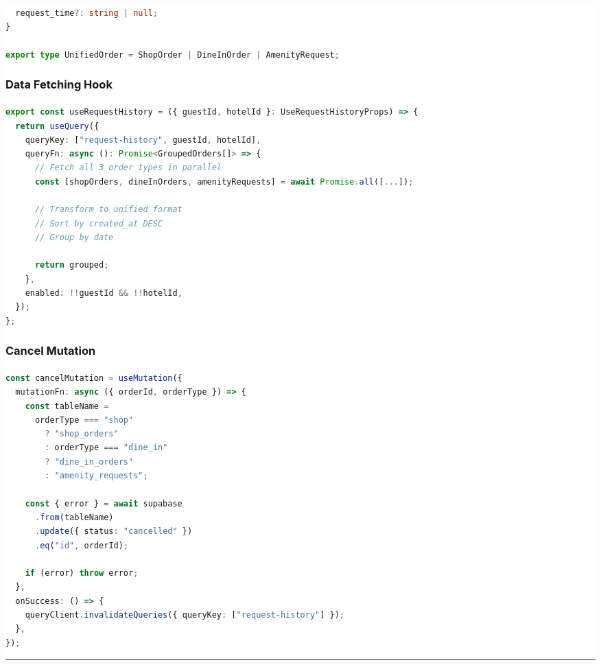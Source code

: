 ```typescript
  request_time?: string | null;
}

export type UnifiedOrder = ShopOrder | DineInOrder | AmenityRequest;
```

### Data Fetching Hook

```typescript
export const useRequestHistory = ({ guestId, hotelId }: UseRequestHistoryProps) => {
  return useQuery({
    queryKey: ["request-history", guestId, hotelId],
    queryFn: async (): Promise<GroupedOrders[]> => {
      // Fetch all 3 order types in parallel
      const [shopOrders, dineInOrders, amenityRequests] = await Promise.all([...]);

      // Transform to unified format
      // Sort by created_at DESC
      // Group by date

      return grouped;
    },
    enabled: !!guestId && !!hotelId,
  });
};
```

### Cancel Mutation

```typescript
const cancelMutation = useMutation({
  mutationFn: async ({ orderId, orderType }) => {
    const tableName =
      orderType === "shop"
        ? "shop_orders"
        : orderType === "dine_in"
        ? "dine_in_orders"
        : "amenity_requests";

    const { error } = await supabase
      .from(tableName)
      .update({ status: "cancelled" })
      .eq("id", orderId);

    if (error) throw error;
  },
  onSuccess: () => {
    queryClient.invalidateQueries({ queryKey: ["request-history"] });
  },
});
```

---